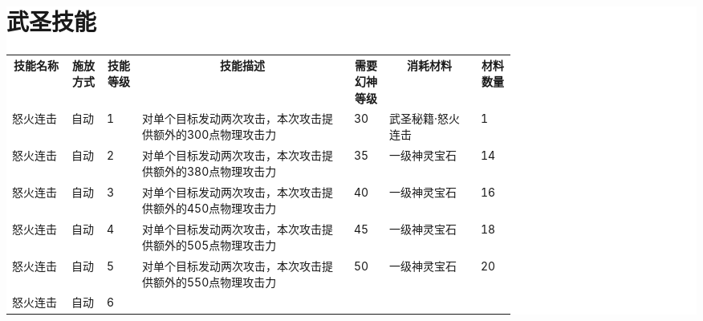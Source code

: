  # 武圣技能  
 
 </table>
		        <table class="tab01" border="0" cellpadding="0" cellspacing="1">

<tr>
    <th width="60">技能名称</th>
    <th width="30">施放<br />方式</th>
    <th width="30">技能<br />等级</th>
    <th width="250">技能描述</th>
    <th width="30">需要<br />幻神<br />等级</th>
    <th width="100">消耗材料</th>
    <th width="30">材料<br />数量</th>
</tr>
<tr>
<td>怒火连击</td>
<td>自动</td>
<td>1</td>
<td>对单个目标发动两次攻击，本次攻击提供额外的300点物理攻击力</td>
<td>30</td>
<td>武圣秘籍&#183;怒火连击</td>
<td>1</td>
</tr>
<tr>
<td>怒火连击</td>
<td>自动</td>
<td>2</td>
<td>对单个目标发动两次攻击，本次攻击提供额外的380点物理攻击力</td>
<td>35</td>
<td>一级神灵宝石</td>
<td>14</td>
</tr>
<tr>
<td>怒火连击</td>
<td>自动</td>
<td>3</td>
<td>对单个目标发动两次攻击，本次攻击提供额外的450点物理攻击力</td>
<td>40</td>
<td>一级神灵宝石</td>
<td>16</td>
</tr>
<tr>
<td>怒火连击</td>
<td>自动</td>
<td>4</td>
<td>对单个目标发动两次攻击，本次攻击提供额外的505点物理攻击力</td>
<td>45</td>
<td>一级神灵宝石</td>
<td>18</td>
</tr>
<tr>
<td>怒火连击</td>
<td>自动</td>
<td>5</td>
<td>对单个目标发动两次攻击，本次攻击提供额外的550点物理攻击力</td>
<td>50</td>
<td>一级神灵宝石</td>
<td>20</td>
</tr>
<tr>
<td>怒火连击</td>
<td>自动</td>
<td>6</td>